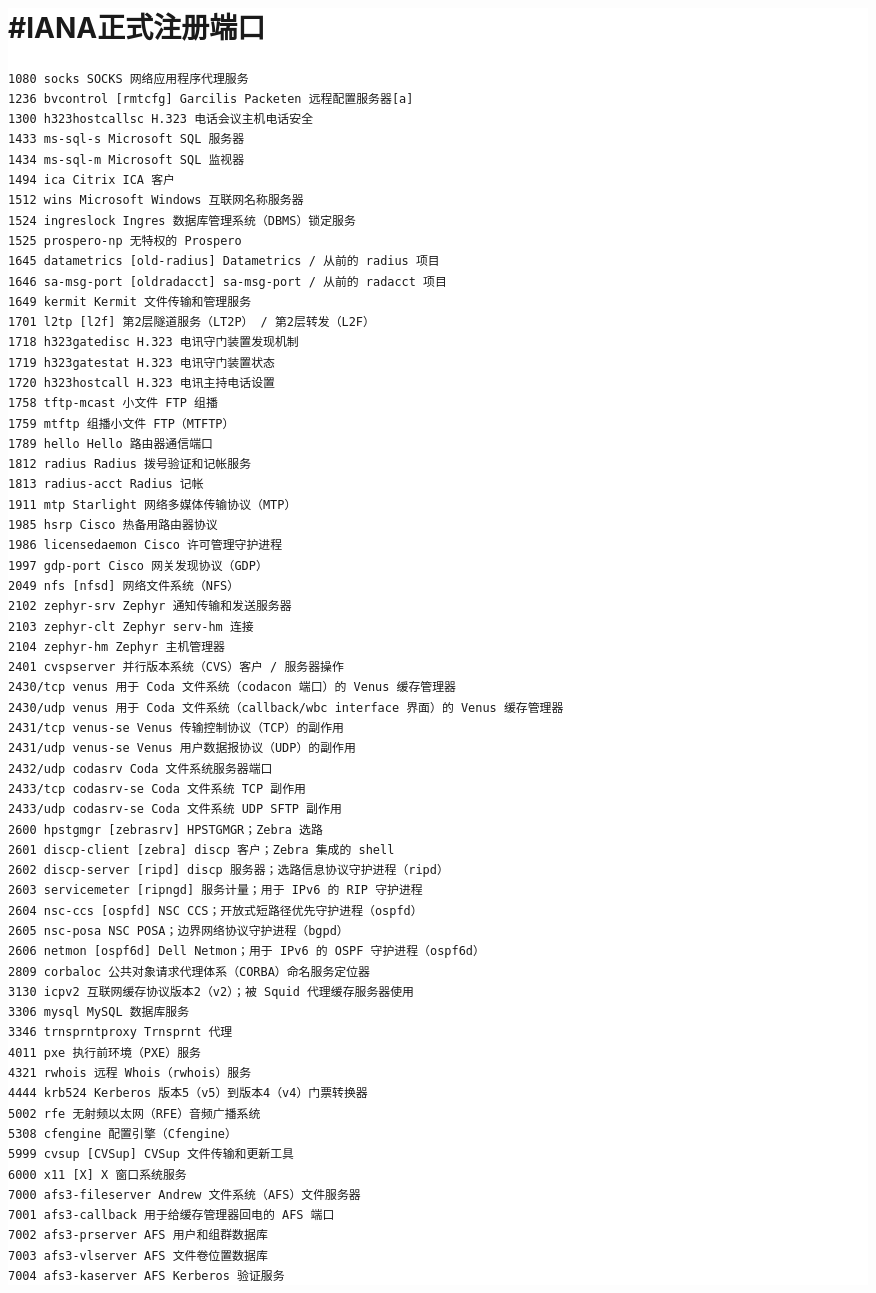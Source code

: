 # #IANA正式注册端口

```
1080 socks SOCKS 网络应用程序代理服务
1236 bvcontrol [rmtcfg] Garcilis Packeten 远程配置服务器[a]
1300 h323hostcallsc H.323 电话会议主机电话安全
1433 ms-sql-s Microsoft SQL 服务器
1434 ms-sql-m Microsoft SQL 监视器
1494 ica Citrix ICA 客户
1512 wins Microsoft Windows 互联网名称服务器
1524 ingreslock Ingres 数据库管理系统（DBMS）锁定服务
1525 prospero-np 无特权的 Prospero
1645 datametrics [old-radius] Datametrics / 从前的 radius 项目
1646 sa-msg-port [oldradacct] sa-msg-port / 从前的 radacct 项目
1649 kermit Kermit 文件传输和管理服务
1701 l2tp [l2f] 第2层隧道服务（LT2P） / 第2层转发（L2F）
1718 h323gatedisc H.323 电讯守门装置发现机制
1719 h323gatestat H.323 电讯守门装置状态
1720 h323hostcall H.323 电讯主持电话设置
1758 tftp-mcast 小文件 FTP 组播
1759 mtftp 组播小文件 FTP（MTFTP）
1789 hello Hello 路由器通信端口
1812 radius Radius 拨号验证和记帐服务
1813 radius-acct Radius 记帐
1911 mtp Starlight 网络多媒体传输协议（MTP）
1985 hsrp Cisco 热备用路由器协议
1986 licensedaemon Cisco 许可管理守护进程
1997 gdp-port Cisco 网关发现协议（GDP）
2049 nfs [nfsd] 网络文件系统（NFS）
2102 zephyr-srv Zephyr 通知传输和发送服务器
2103 zephyr-clt Zephyr serv-hm 连接
2104 zephyr-hm Zephyr 主机管理器
2401 cvspserver 并行版本系统（CVS）客户 / 服务器操作
2430/tcp venus 用于 Coda 文件系统（codacon 端口）的 Venus 缓存管理器
2430/udp venus 用于 Coda 文件系统（callback/wbc interface 界面）的 Venus 缓存管理器
2431/tcp venus-se Venus 传输控制协议（TCP）的副作用
2431/udp venus-se Venus 用户数据报协议（UDP）的副作用
2432/udp codasrv Coda 文件系统服务器端口
2433/tcp codasrv-se Coda 文件系统 TCP 副作用
2433/udp codasrv-se Coda 文件系统 UDP SFTP 副作用
2600 hpstgmgr [zebrasrv] HPSTGMGR；Zebra 选路
2601 discp-client [zebra] discp 客户；Zebra 集成的 shell
2602 discp-server [ripd] discp 服务器；选路信息协议守护进程（ripd）
2603 servicemeter [ripngd] 服务计量；用于 IPv6 的 RIP 守护进程
2604 nsc-ccs [ospfd] NSC CCS；开放式短路径优先守护进程（ospfd）
2605 nsc-posa NSC POSA；边界网络协议守护进程（bgpd）
2606 netmon [ospf6d] Dell Netmon；用于 IPv6 的 OSPF 守护进程（ospf6d）
2809 corbaloc 公共对象请求代理体系（CORBA）命名服务定位器
3130 icpv2 互联网缓存协议版本2（v2）；被 Squid 代理缓存服务器使用
3306 mysql MySQL 数据库服务
3346 trnsprntproxy Trnsprnt 代理
4011 pxe 执行前环境（PXE）服务
4321 rwhois 远程 Whois（rwhois）服务
4444 krb524 Kerberos 版本5（v5）到版本4（v4）门票转换器
5002 rfe 无射频以太网（RFE）音频广播系统
5308 cfengine 配置引擎（Cfengine）
5999 cvsup [CVSup] CVSup 文件传输和更新工具
6000 x11 [X] X 窗口系统服务
7000 afs3-fileserver Andrew 文件系统（AFS）文件服务器
7001 afs3-callback 用于给缓存管理器回电的 AFS 端口
7002 afs3-prserver AFS 用户和组群数据库
7003 afs3-vlserver AFS 文件卷位置数据库
7004 afs3-kaserver AFS Kerberos 验证服务
```